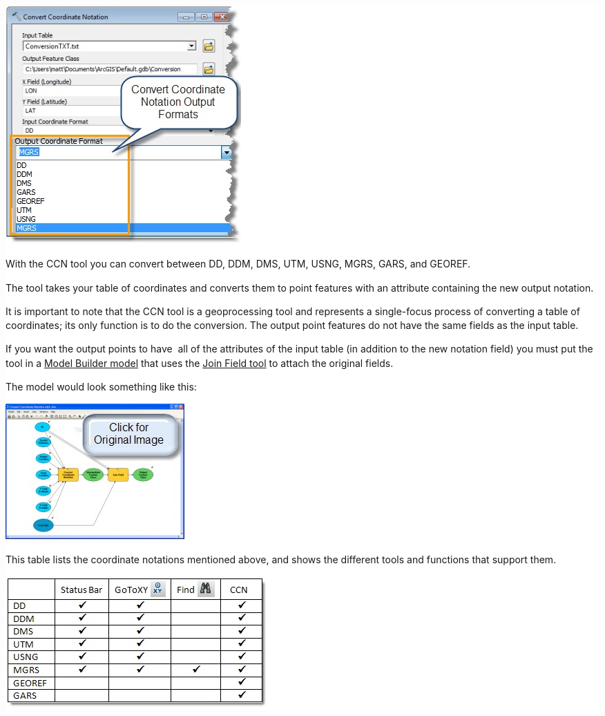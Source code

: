 ![arcgis 10](arcgis-10.png)

With the CCN tool you can convert between DD, DDM, DMS, UTM, USNG, MGRS, GARS, and GEOREF.

The tool takes your table of coordinates and converts them to point features with an attribute containing the new output notation.

It is important to note that the CCN tool is a geoprocessing tool and represents a single-focus process of converting a table of coordinates; its only function is to do the conversion. The output point features do not have the same fields as the input table.

If you want the output points to have  all of the attributes of the input table (in addition to the new notation field) you must put the tool in a [Model Builder model](http://help.arcgis.com/en/arcgisdesktop/10.0/help/index.html) that uses the [Join Field tool](http://help.arcgis.com/en/arcgisdesktop/10.0/help/index.html) to attach the original fields.

The model would look something like this:

![arcgis 11](arcgis-11.png)

This table lists the coordinate notations mentioned above, and shows the different tools and functions that support them.

![arcgis 12](arcgis-12.png)
